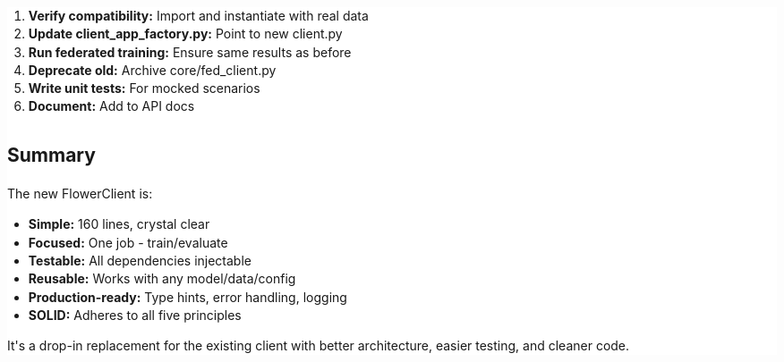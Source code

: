 1. **Verify compatibility:** Import and instantiate with real data
2. **Update client_app_factory.py:** Point to new client.py
3. **Run federated training:** Ensure same results as before
4. **Deprecate old:** Archive core/fed_client.py
5. **Write unit tests:** For mocked scenarios
6. **Document:** Add to API docs

## Summary

The new FlowerClient is:
- **Simple:** 160 lines, crystal clear
- **Focused:** One job - train/evaluate
- **Testable:** All dependencies injectable
- **Reusable:** Works with any model/data/config
- **Production-ready:** Type hints, error handling, logging
- **SOLID:** Adheres to all five principles

It's a drop-in replacement for the existing client with better architecture, easier testing, and cleaner code.
